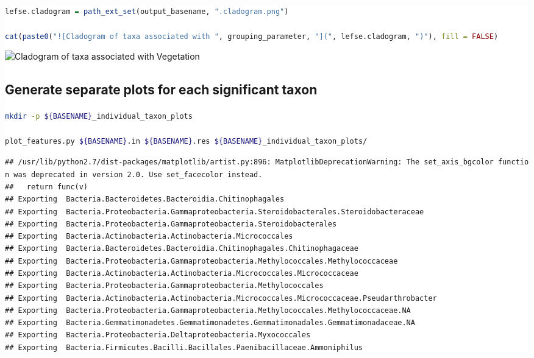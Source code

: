 ``` r
lefse.cladogram = path_ext_set(output_basename, ".cladogram.png")

cat(paste0("![Cladogram of taxa associated with ", grouping_parameter, "](", lefse.cladogram, ")"), fill = FALSE)
```

![Cladogram of taxa associated with
Vegetation](lefse_files/figure-markdown_github/atacama_1pct.cladogram.png)

Generate separate plots for each significant taxon
--------------------------------------------------

``` bash
mkdir -p ${BASENAME}_individual_taxon_plots

plot_features.py ${BASENAME}.in ${BASENAME}.res ${BASENAME}_individual_taxon_plots/
```

    ## /usr/lib/python2.7/dist-packages/matplotlib/artist.py:896: MatplotlibDeprecationWarning: The set_axis_bgcolor function was deprecated in version 2.0. Use set_facecolor instead.
    ##   return func(v)
    ## Exporting  Bacteria.Bacteroidetes.Bacteroidia.Chitinophagales
    ## Exporting  Bacteria.Proteobacteria.Gammaproteobacteria.Steroidobacterales.Steroidobacteraceae
    ## Exporting  Bacteria.Proteobacteria.Gammaproteobacteria.Steroidobacterales
    ## Exporting  Bacteria.Actinobacteria.Actinobacteria.Micrococcales
    ## Exporting  Bacteria.Bacteroidetes.Bacteroidia.Chitinophagales.Chitinophagaceae
    ## Exporting  Bacteria.Proteobacteria.Gammaproteobacteria.Methylococcales.Methylococcaceae
    ## Exporting  Bacteria.Actinobacteria.Actinobacteria.Micrococcales.Micrococcaceae
    ## Exporting  Bacteria.Proteobacteria.Gammaproteobacteria.Methylococcales
    ## Exporting  Bacteria.Actinobacteria.Actinobacteria.Micrococcales.Micrococcaceae.Pseudarthrobacter
    ## Exporting  Bacteria.Proteobacteria.Gammaproteobacteria.Methylococcales.Methylococcaceae.NA
    ## Exporting  Bacteria.Gemmatimonadetes.Gemmatimonadetes.Gemmatimonadales.Gemmatimonadaceae.NA
    ## Exporting  Bacteria.Proteobacteria.Deltaproteobacteria.Myxococcales
    ## Exporting  Bacteria.Firmicutes.Bacilli.Bacillales.Paenibacillaceae.Ammoniphilus